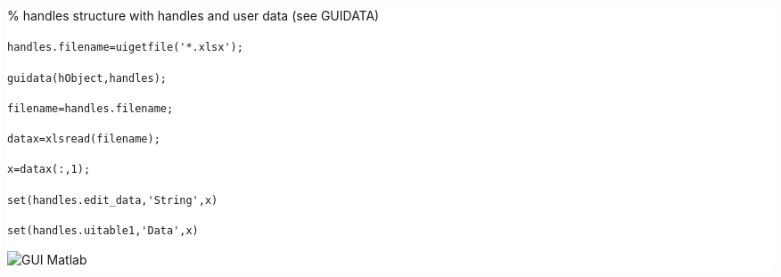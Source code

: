 % handles    structure with handles and user data (see GUIDATA)

`handles.filename=uigetfile('*.xlsx');`

`guidata(hObject,handles);`

`filename=handles.filename;`

`datax=xlsread(filename);`

`x=datax(:,1);`

`set(handles.edit_data,'String',x)`

`set(handles.uitable1,'Data',x)`

<img width="960" alt="GUI Matlab" src="https://github.com/salsabillarzk/GUI-MATLAB-Statistika-Deskriptif/assets/157949784/8003891c-4bc2-4c3d-8a19-fd331cf15111">
